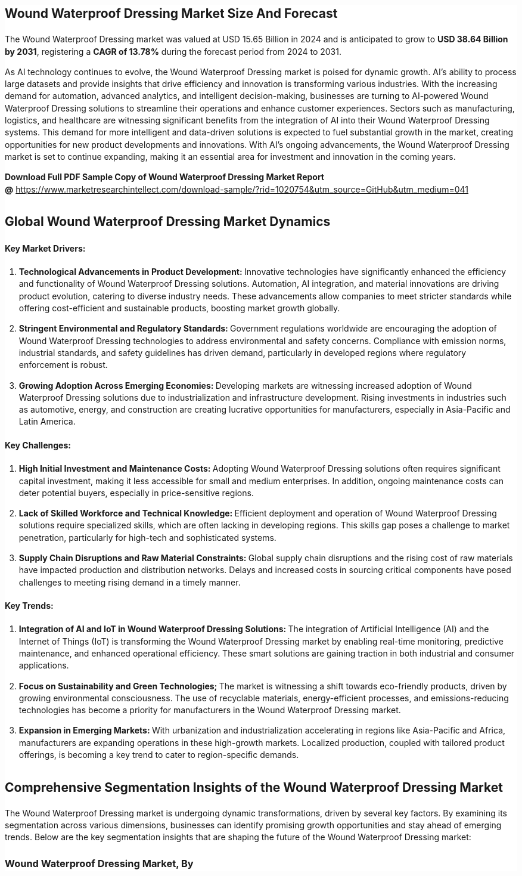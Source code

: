 <h2>Wound Waterproof Dressing Market Size And Forecast</h2><p>The Wound Waterproof Dressing market was valued at USD 15.65 Billion in 2024 and is anticipated to grow to <strong>USD 38.64 Billion by 2031</strong>, registering a <strong>CAGR of 13.78%</strong> during the forecast period from 2024 to 2031.</p><p>As AI technology continues to evolve, the Wound Waterproof Dressing market is poised for dynamic growth. AI’s ability to process large datasets and provide insights that drive efficiency and innovation is transforming various industries. With the increasing demand for automation, advanced analytics, and intelligent decision-making, businesses are turning to AI-powered Wound Waterproof Dressing solutions to streamline their operations and enhance customer experiences. Sectors such as manufacturing, logistics, and healthcare are witnessing significant benefits from the integration of AI into their Wound Waterproof Dressing systems. This demand for more intelligent and data-driven solutions is expected to fuel substantial growth in the market, creating opportunities for new product developments and innovations. With AI’s ongoing advancements, the Wound Waterproof Dressing market is set to continue expanding, making it an essential area for investment and innovation in the coming years.</p><p><strong>Download Full PDF Sample Copy of Wound Waterproof Dressing Market Report @</strong>&nbsp;<a href="https://www.marketresearchintellect.com/download-sample/?rid=1020754&amp;utm_source=GitHub&amp;utm_medium=041">https://www.marketresearchintellect.com/download-sample/?rid=1020754&amp;utm_source=GitHub&amp;utm_medium=041</a></p><h2>Global Wound Waterproof Dressing Market Dynamics</h2><h4><strong>Key Market Drivers:</strong></h4><ol><li><p><strong>Technological Advancements in Product Development:&nbsp;</strong>Innovative technologies have significantly enhanced the efficiency and functionality of Wound Waterproof Dressing solutions. Automation, AI integration, and material innovations are driving product evolution, catering to diverse industry needs. These advancements allow companies to meet stricter standards while offering cost-efficient and sustainable products, boosting market growth globally.</p></li><li><p><strong>Stringent Environmental and Regulatory Standards:&nbsp;</strong>Government regulations worldwide are encouraging the adoption of Wound Waterproof Dressing technologies to address environmental and safety concerns. Compliance with emission norms, industrial standards, and safety guidelines has driven demand, particularly in developed regions where regulatory enforcement is robust.</p></li><li><p><strong>Growing Adoption Across Emerging Economies:&nbsp;</strong>Developing markets are witnessing increased adoption of Wound Waterproof Dressing solutions due to industrialization and infrastructure development. Rising investments in industries such as automotive, energy, and construction are creating lucrative opportunities for manufacturers, especially in Asia-Pacific and Latin America.</p></li></ol><h4><strong>Key Challenges:</strong></h4><ol><li><p><strong>High Initial Investment and Maintenance Costs:&nbsp;</strong>Adopting Wound Waterproof Dressing solutions often requires significant capital investment, making it less accessible for small and medium enterprises. In addition, ongoing maintenance costs can deter potential buyers, especially in price-sensitive regions.</p></li><li><p><strong>Lack of Skilled Workforce and Technical Knowledge:&nbsp;</strong>Efficient deployment and operation of Wound Waterproof Dressing solutions require specialized skills, which are often lacking in developing regions. This skills gap poses a challenge to market penetration, particularly for high-tech and sophisticated systems.</p></li><li><p><strong>Supply Chain Disruptions and Raw Material Constraints:&nbsp;</strong>Global supply chain disruptions and the rising cost of raw materials have impacted production and distribution networks. Delays and increased costs in sourcing critical components have posed challenges to meeting rising demand in a timely manner.</p></li></ol><h4><strong>Key Trends:</strong></h4><ol><li><p><strong>Integration of AI and IoT in Wound Waterproof Dressing Solutions:&nbsp;</strong>The integration of Artificial Intelligence (AI) and the Internet of Things (IoT) is transforming the Wound Waterproof Dressing market by enabling real-time monitoring, predictive maintenance, and enhanced operational efficiency. These smart solutions are gaining traction in both industrial and consumer applications.</p></li><li><p><strong>Focus on Sustainability and Green Technologies;&nbsp;</strong>The market is witnessing a shift towards eco-friendly products, driven by growing environmental consciousness. The use of recyclable materials, energy-efficient processes, and emissions-reducing technologies has become a priority for manufacturers in the Wound Waterproof Dressing market.</p></li><li><p><strong>Expansion in Emerging Markets:&nbsp;</strong>With urbanization and industrialization accelerating in regions like Asia-Pacific and Africa, manufacturers are expanding operations in these high-growth markets. Localized production, coupled with tailored product offerings, is becoming a key trend to cater to region-specific demands.</p></li></ol><div class="article-main__content" data-test-id="publishing-text-block"><h2>Comprehensive Segmentation Insights of the Wound Waterproof Dressing Market</h2><p>The Wound Waterproof Dressing market is undergoing dynamic transformations, driven by several key factors. By examining its segmentation across various dimensions, businesses can identify promising growth opportunities and stay ahead of emerging trends. Below are the key segmentation insights that are shaping the future of the Wound Waterproof Dressing market:</p><h3><strong>Wound Waterproof Dressing Market, By